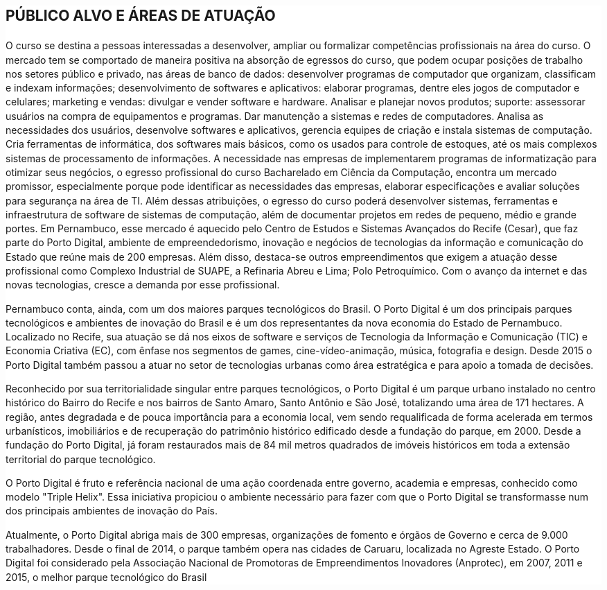 ##  PÚBLICO ALVO E ÁREAS DE ATUAÇÃO

O curso se destina a pessoas interessadas a desenvolver, ampliar ou formalizar
competências profissionais na área do curso. O mercado tem se comportado de maneira
positiva na absorção de egressos do curso, que podem ocupar posições de trabalho nos
setores público e privado, nas áreas de banco de dados: desenvolver programas de
computador que organizam, classificam e indexam informações; desenvolvimento de
softwares e aplicativos: elaborar programas, dentre eles jogos de computador e celulares;
marketing e vendas: divulgar e vender software e hardware. Analisar e planejar novos
produtos; suporte: assessorar usuários na compra de equipamentos e programas. Dar
manutenção a sistemas e redes de computadores. Analisa as necessidades dos usuários,
desenvolve softwares e aplicativos, gerencia equipes de criação e instala sistemas de
computação. Cria ferramentas de informática, dos softwares mais básicos, como os
usados para controle de estoques, até os mais complexos sistemas de processamento de
informações. A necessidade nas empresas de implementarem programas de
informatização para otimizar seus negócios, o egresso profissional do curso Bacharelado
em Ciência da Computação, encontra um mercado promissor, especialmente porque pode
identificar as necessidades das empresas, elaborar especificações e avaliar soluções para
segurança na área de TI. Além dessas atribuições, o egresso do curso poderá desenvolver
sistemas, ferramentas e infraestrutura de software de sistemas de computação, além de
documentar projetos em redes de pequeno, médio e grande portes. Em Pernambuco, esse
mercado é aquecido pelo Centro de Estudos e Sistemas Avançados do Recife (Cesar), que
faz parte do Porto Digital, ambiente de empreendedorismo, inovação e negócios de
tecnologias da informação e comunicação do Estado que reúne mais de 200 empresas.
Além disso, destaca-se outros empreendimentos que exigem a atuação desse profissional
como Complexo Industrial de SUAPE, a Refinaria Abreu e Lima; Polo Petroquímico.
Com o avanço da internet e das novas tecnologias, cresce a demanda por esse profissional.

Pernambuco conta, ainda, com um dos maiores parques tecnológicos do Brasil. O Porto
Digital é um dos principais parques tecnológicos e ambientes de inovação do Brasil e é
um dos representantes da nova economia do Estado de Pernambuco. Localizado no
Recife, sua atuação se dá nos eixos de software e serviços de Tecnologia da Informação
e Comunicação (TIC) e Economia Criativa (EC), com ênfase nos segmentos de games,
cine-vídeo-animação, música, fotografia e design. Desde 2015 o Porto Digital também
passou a atuar no setor de tecnologias urbanas como área estratégica e para apoio a
tomada de decisões.

Reconhecido por sua territorialidade singular entre parques tecnológicos, o Porto Digital
é um parque urbano instalado no centro histórico do Bairro do Recife e nos bairros de Santo Amaro, Santo Antônio e São José, totalizando uma área de 171 hectares. A região,
antes degradada e de pouca importância para a economia local, vem sendo requalificada
de forma acelerada em termos urbanísticos, imobiliários e de recuperação do patrimônio
histórico edificado desde a fundação do parque, em 2000. Desde a fundação do Porto
Digital, já foram restaurados mais de 84 mil metros quadrados de imóveis históricos em
toda a extensão territorial do parque tecnológico.

O Porto Digital é fruto e referência nacional de uma ação coordenada entre governo,
academia e empresas, conhecido como modelo "Triple Helix". Essa iniciativa propiciou
o ambiente necessário para fazer com que o Porto Digital se transformasse num dos
principais ambientes de inovação do País. 

Atualmente, o Porto Digital abriga mais de 300 empresas, organizações de fomento e
órgãos de Governo e cerca de 9.000 trabalhadores. Desde o final de 2014, o parque
também opera nas cidades de Caruaru, localizada no Agreste Estado. O Porto Digital foi
considerado pela Associação Nacional de Promotoras de Empreendimentos Inovadores
(Anprotec), em 2007, 2011 e 2015, o melhor parque tecnológico do Brasil
